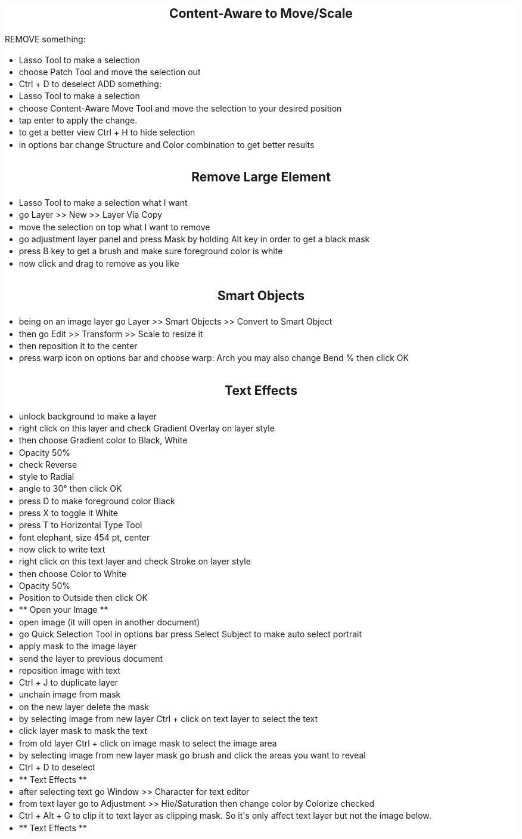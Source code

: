 <h2 align="center">Content-Aware to Move/Scale</h2>

REMOVE something:
- Lasso Tool to make a selection
- choose Patch Tool and move the selection out
- Ctrl + D to deselect
ADD something:
- Lasso Tool to make a selection
- choose Content-Aware Move Tool and move the selection to your desired position
- tap enter to apply the change.
- to get a better view Ctrl + H to hide selection
- in options bar change Structure and Color combination to get better results

<h2 align="center">Remove Large Element</h2>

- Lasso Tool to make a selection what I want
- go Layer >> New >> Layer Via Copy 
- move the selection on top what I want to remove
- go adjustment layer panel and press Mask by holding Alt key in order to get a black mask 
- press B key to get a brush and make sure foreground color is white
- now click and drag to remove as you like

<h2 align="center">Smart Objects</h2>

- being on an image layer go Layer >> Smart Objects >> Convert to Smart Object 
- then go Edit >> Transform >> Scale to resize it
- then reposition it to the center
- press warp icon on options bar and choose warp: Arch you may also change Bend % then click OK

<h2 align="center">Text Effects</h2>

- unlock background to make a layer
- right click on this layer and check Gradient Overlay on layer style
- then choose Gradient color to Black, White 
- Opacity 50%
- check Reverse
- style to Radial
- angle to 30° then click OK
- press D to make foreground color Black
- press X to toggle it White
- press T to Horizontal Type Tool
- font elephant, size 454 pt, center
- now click to write text
- right click on this text layer and check Stroke on layer style
- then choose Color to White 
- Opacity 50%
- Position to Outside then click OK
- ** Open your Image **
- open image (it will open in another document)
- go Quick Selection Tool in options bar press Select Subject to make auto select portrait
- apply mask to the image layer
- send the layer to previous document
- reposition image with text
- Ctrl + J to duplicate layer
- unchain image from mask
- on the new layer delete the mask
- by selecting image from new layer Ctrl + click on text layer to select the text
- click layer mask to mask the text
- from old layer Ctrl + click on image mask to select the image area
- by selecting image from new layer mask go brush and click the areas you want to reveal
- Ctrl + D to deselect
- ** Text Effects **
- after selecting text go Window >> Character for text editor
- from text layer go to Adjustment >> Hie/Saturation then change color by Colorize checked
- Ctrl + Alt + G to clip it to text layer as clipping mask. So it's only affect text layer but not the image below.
- ** Text Effects ** 